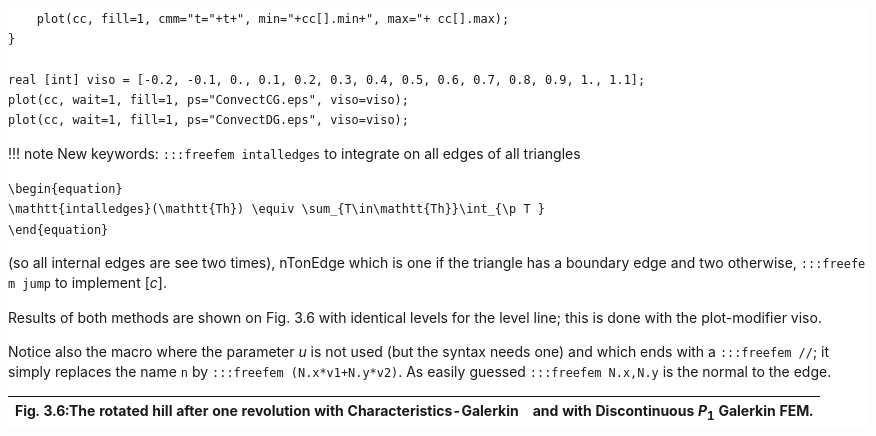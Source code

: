 ```freefem
	plot(cc, fill=1, cmm="t="+t+", min="+cc[].min+", max="+ cc[].max);
}

real [int] viso = [-0.2, -0.1, 0., 0.1, 0.2, 0.3, 0.4, 0.5, 0.6, 0.7, 0.8, 0.9, 1., 1.1];
plot(cc, wait=1, fill=1, ps="ConvectCG.eps", viso=viso);
plot(cc, wait=1, fill=1, ps="ConvectDG.eps", viso=viso);
```

!!! note
	New keywords: `:::freefem intalledges` to integrate on all edges of all triangles
	
	\begin{equation}
	\mathtt{intalledges}(\mathtt{Th}) \equiv \sum_{T\in\mathtt{Th}}\int_{\p T }
	\end{equation}

(so all internal edges are see two times), nTonEdge which is one if the triangle has a boundary edge and two otherwise, `:::freefem jump` to implement $[c]$.

Results of both methods are shown on Fig. 3.6 with identical levels for the level line; this is done with the plot-modifier viso.

Notice also the macro where the parameter $u$ is not used (but the syntax needs one) and which ends with a `:::freefem //`; it simply replaces the name `n` by `:::freefem (N.x*v1+N.y*v2)`. As easily guessed `:::freefem N.x,N.y` is the normal to the edge.

|Fig. 3.6:The rotated hill after one revolution with Characteristics-Galerkin|and with Discontinuous $P_1$ Galerkin FEM.|
|:----|:----|